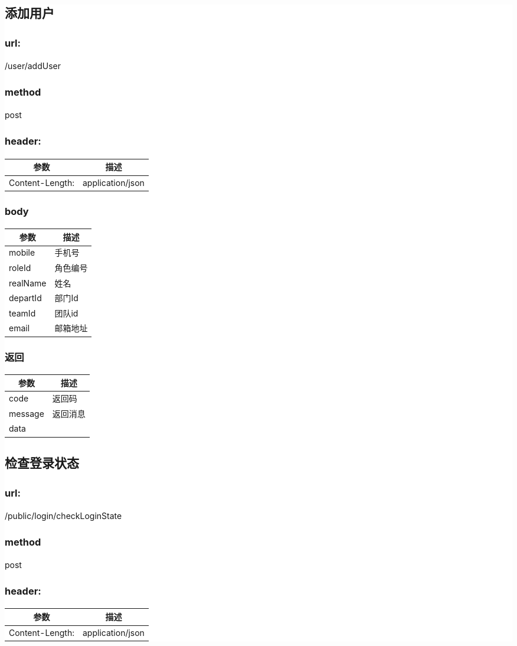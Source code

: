 ## 添加用户
### url:
/user/addUser
### method
post
### header:
|  参数  |  描述 |
|  ----  | ----  |
| Content-Length:  | application/json |

### body
|  参数  |  描述 |
|  ----  | ----  |
| mobile| 手机号|
| roleId| 角色编号|
|realName|姓名|
|departId|部门Id|
|teamId|团队id|
|email|邮箱地址|
### 返回
|  参数  |  描述 |
|  ----  | ----  |
| code  | 返回码|
| message  | 返回消息 |
| data  ||


## 检查登录状态

### url:
/public/login/checkLoginState
### method
post
### header:
|  参数  |  描述 |
|  ----  | ----  |
| Content-Length:  | application/json |
